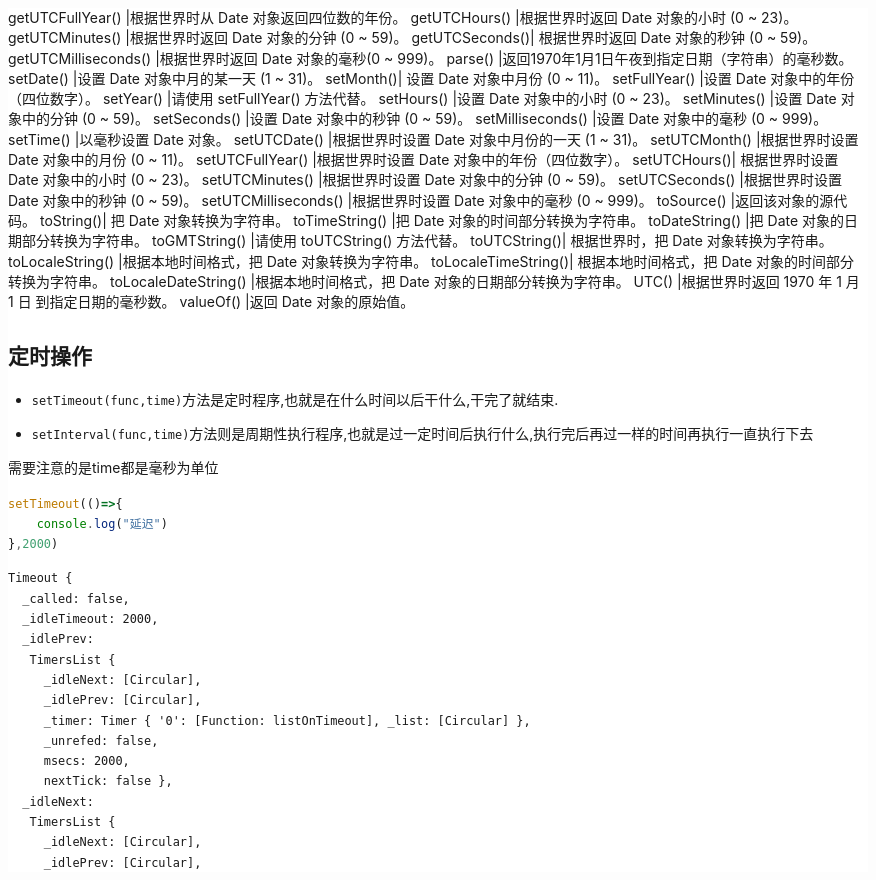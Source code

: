 getUTCFullYear()	|根据世界时从 Date 对象返回四位数的年份。
getUTCHours()	|根据世界时返回 Date 对象的小时 (0 ~ 23)。
getUTCMinutes()	|根据世界时返回 Date 对象的分钟 (0 ~ 59)。
getUTCSeconds()|	根据世界时返回 Date 对象的秒钟 (0 ~ 59)。
getUTCMilliseconds()	|根据世界时返回 Date 对象的毫秒(0 ~ 999)。
parse()	|返回1970年1月1日午夜到指定日期（字符串）的毫秒数。
setDate()	|设置 Date 对象中月的某一天 (1 ~ 31)。
setMonth()|	设置 Date 对象中月份 (0 ~ 11)。
setFullYear()	|设置 Date 对象中的年份（四位数字）。
setYear()	|请使用 setFullYear() 方法代替。
setHours()	|设置 Date 对象中的小时 (0 ~ 23)。
setMinutes()	|设置 Date 对象中的分钟 (0 ~ 59)。
setSeconds()	|设置 Date 对象中的秒钟 (0 ~ 59)。
setMilliseconds()	|设置 Date 对象中的毫秒 (0 ~ 999)。
setTime()	|以毫秒设置 Date 对象。
setUTCDate()	|根据世界时设置 Date 对象中月份的一天 (1 ~ 31)。
setUTCMonth()	|根据世界时设置 Date 对象中的月份 (0 ~ 11)。
setUTCFullYear()	|根据世界时设置 Date 对象中的年份（四位数字）。
setUTCHours()|	根据世界时设置 Date 对象中的小时 (0 ~ 23)。
setUTCMinutes()	|根据世界时设置 Date 对象中的分钟 (0 ~ 59)。
setUTCSeconds()	|根据世界时设置 Date 对象中的秒钟 (0 ~ 59)。
setUTCMilliseconds()	|根据世界时设置 Date 对象中的毫秒 (0 ~ 999)。
toSource()	|返回该对象的源代码。
toString()|	把 Date 对象转换为字符串。
toTimeString()	|把 Date 对象的时间部分转换为字符串。
toDateString()	|把 Date 对象的日期部分转换为字符串。
toGMTString()	|请使用 toUTCString() 方法代替。
toUTCString()|	根据世界时，把 Date 对象转换为字符串。
toLocaleString()	|根据本地时间格式，把 Date 对象转换为字符串。
toLocaleTimeString()|	根据本地时间格式，把 Date 对象的时间部分转换为字符串。
toLocaleDateString()	|根据本地时间格式，把 Date 对象的日期部分转换为字符串。
UTC()	|根据世界时返回 1970 年 1 月 1 日 到指定日期的毫秒数。
valueOf()	|返回 Date 对象的原始值。


## 定时操作

+ `setTimeout(func,time)`方法是定时程序,也就是在什么时间以后干什么,干完了就结束.

+ `setInterval(func,time)`方法则是周期性执行程序,也就是过一定时间后执行什么,执行完后再过一样的时间再执行一直执行下去

需要注意的是time都是毫秒为单位


```javascript
setTimeout(()=>{
    console.log("延迟")
},2000) 
```




    Timeout {
      _called: false,
      _idleTimeout: 2000,
      _idlePrev: 
       TimersList {
         _idleNext: [Circular],
         _idlePrev: [Circular],
         _timer: Timer { '0': [Function: listOnTimeout], _list: [Circular] },
         _unrefed: false,
         msecs: 2000,
         nextTick: false },
      _idleNext: 
       TimersList {
         _idleNext: [Circular],
         _idlePrev: [Circular],